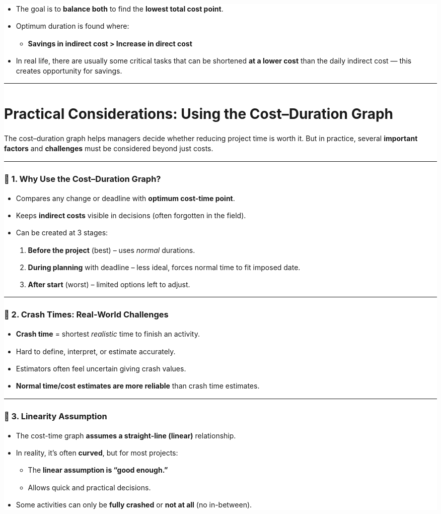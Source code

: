 - The goal is to **balance both** to find the **lowest total cost point**.
    
- Optimum duration is found where:
    
    - **Savings in indirect cost > Increase in direct cost**
        
- In real life, there are usually some critical tasks that can be shortened **at a lower cost** than the daily indirect cost — this creates opportunity for savings.

---

# Practical Considerations: Using the Cost–Duration Graph

The cost–duration graph helps managers decide whether reducing project time is worth it. But in practice, several **important factors** and **challenges** must be considered beyond just costs.

---

### 🔹 1. **Why Use the Cost–Duration Graph?**

- Compares any change or deadline with **optimum cost-time point**.
    
- Keeps **indirect costs** visible in decisions (often forgotten in the field).
    
- Can be created at 3 stages:
    
    1. **Before the project** (best) – uses _normal_ durations.
        
    2. **During planning** with deadline – less ideal, forces normal time to fit imposed date.
        
    3. **After start** (worst) – limited options left to adjust.
        

---

### 🔹 2. **Crash Times: Real-World Challenges**

- **Crash time** = shortest _realistic_ time to finish an activity.
    
- Hard to define, interpret, or estimate accurately.
    
- Estimators often feel uncertain giving crash values.
    
- **Normal time/cost estimates are more reliable** than crash time estimates.
    

---

### 🔹 3. **Linearity Assumption**

- The cost-time graph **assumes a straight-line (linear)** relationship.
    
- In reality, it’s often **curved**, but for most projects:
    
    - The **linear assumption is “good enough.”**
        
    - Allows quick and practical decisions.
        
- Some activities can only be **fully crashed** or **not at all** (no in-between).
    